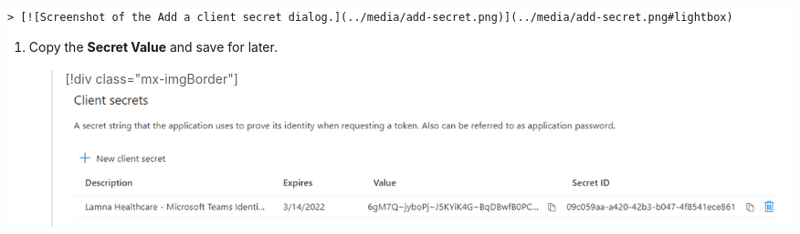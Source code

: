     > [![Screenshot of the Add a client secret dialog.](../media/add-secret.png)](../media/add-secret.png#lightbox)

1. Copy the **Secret Value** and save for later.

    > [!div class="mx-imgBorder"]
    > [![Screenshot of Client secrets showing the Value for Lamna Healthcare.](../media/secret-value.png)](../media/secret-value.png#lightbox)
